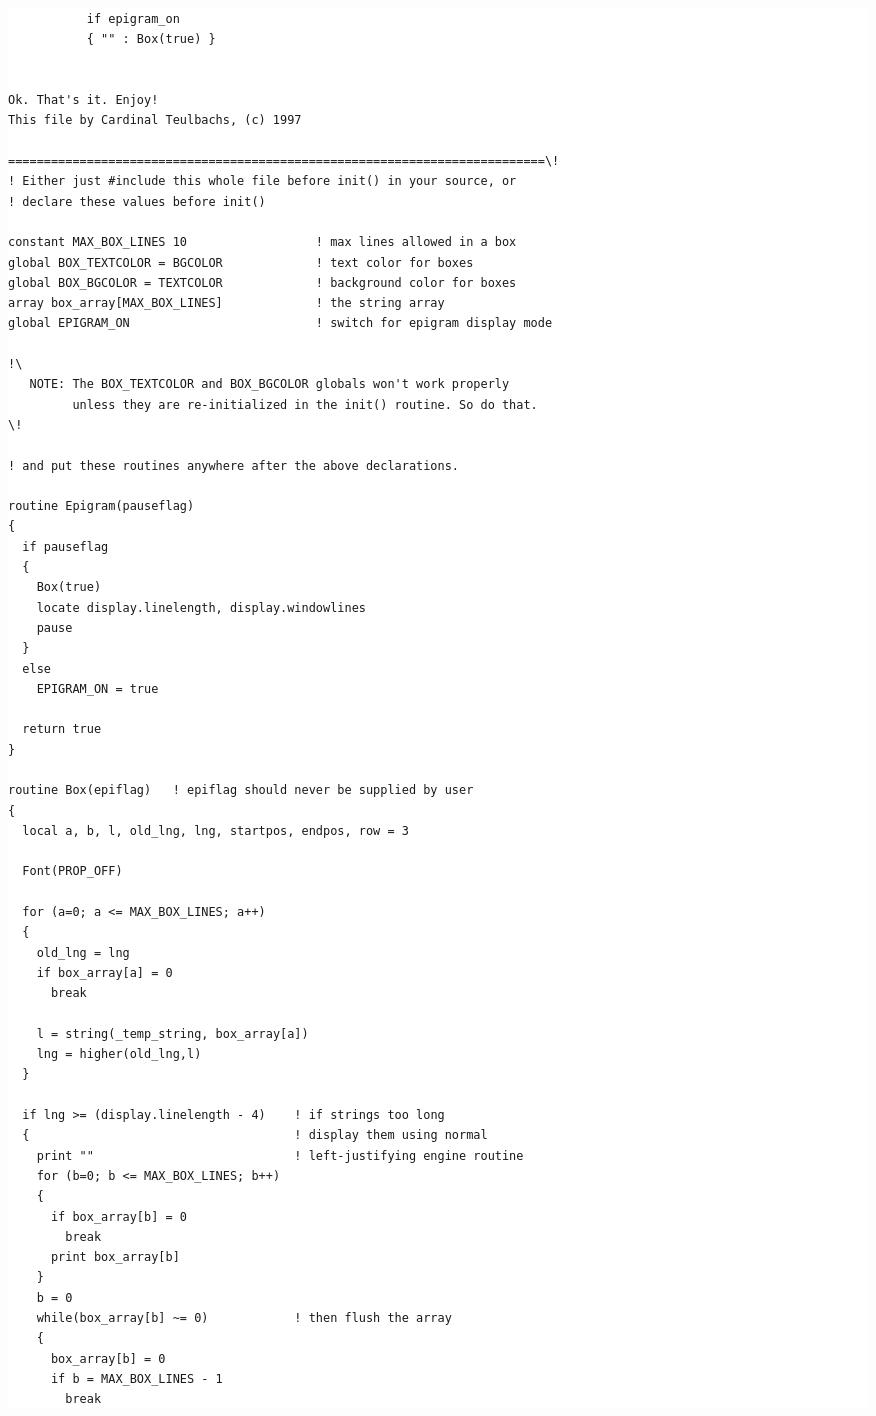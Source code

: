               if epigram_on
               { "" : Box(true) }


    Ok. That's it. Enjoy!
    This file by Cardinal Teulbachs, (c) 1997

    ===========================================================================\!
    ! Either just #include this whole file before init() in your source, or
    ! declare these values before init()

    constant MAX_BOX_LINES 10                  ! max lines allowed in a box
    global BOX_TEXTCOLOR = BGCOLOR             ! text color for boxes
    global BOX_BGCOLOR = TEXTCOLOR             ! background color for boxes
    array box_array[MAX_BOX_LINES]             ! the string array
    global EPIGRAM_ON                          ! switch for epigram display mode

    !\
       NOTE: The BOX_TEXTCOLOR and BOX_BGCOLOR globals won't work properly
             unless they are re-initialized in the init() routine. So do that.
    \!

    ! and put these routines anywhere after the above declarations.

    routine Epigram(pauseflag)
    {
      if pauseflag
      {
        Box(true)
        locate display.linelength, display.windowlines
        pause
      }
      else
        EPIGRAM_ON = true

      return true
    }

    routine Box(epiflag)   ! epiflag should never be supplied by user
    {
      local a, b, l, old_lng, lng, startpos, endpos, row = 3

      Font(PROP_OFF)

      for (a=0; a <= MAX_BOX_LINES; a++)
      {
        old_lng = lng
        if box_array[a] = 0
          break

        l = string(_temp_string, box_array[a])
        lng = higher(old_lng,l)
      }

      if lng >= (display.linelength - 4)    ! if strings too long
      {                                     ! display them using normal
        print ""                            ! left-justifying engine routine
        for (b=0; b <= MAX_BOX_LINES; b++)
        {
          if box_array[b] = 0
            break
          print box_array[b]
        }
        b = 0
        while(box_array[b] ~= 0)            ! then flush the array
        {
          box_array[b] = 0
          if b = MAX_BOX_LINES - 1
            break